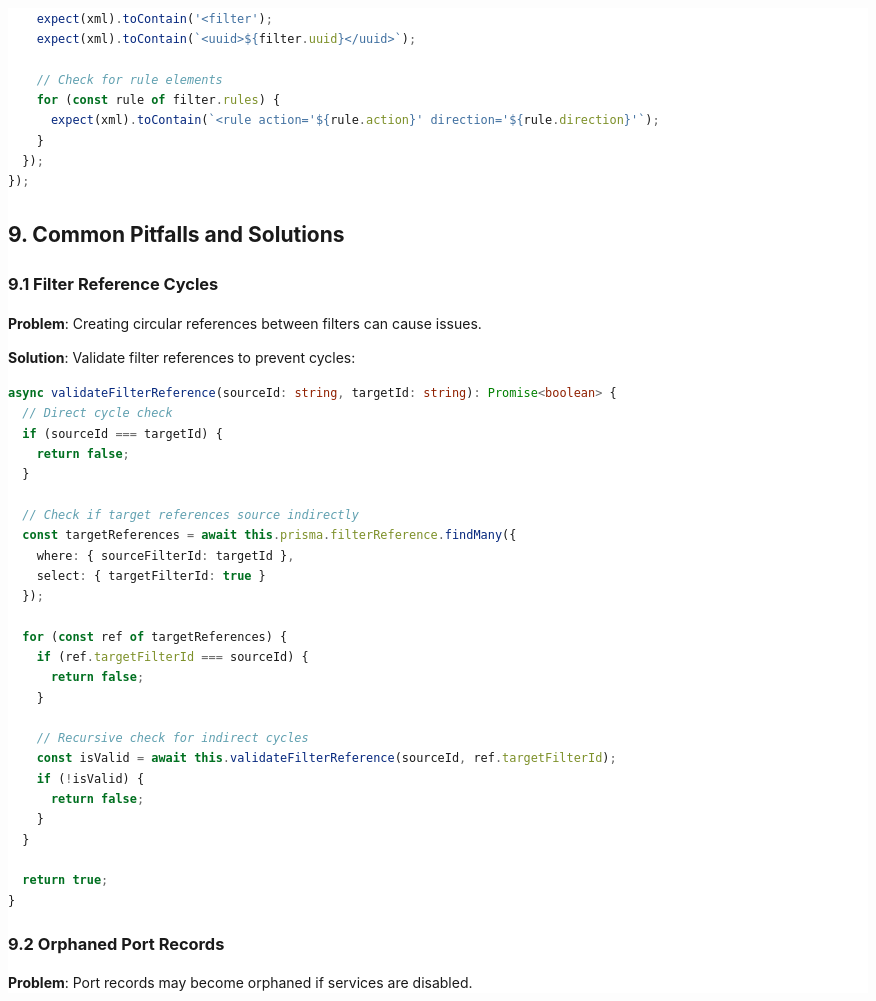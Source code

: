 ```typescript
    expect(xml).toContain('<filter');
    expect(xml).toContain(`<uuid>${filter.uuid}</uuid>`);
    
    // Check for rule elements
    for (const rule of filter.rules) {
      expect(xml).toContain(`<rule action='${rule.action}' direction='${rule.direction}'`);
    }
  });
});
```

## 9. Common Pitfalls and Solutions

### 9.1 Filter Reference Cycles

**Problem**: Creating circular references between filters can cause issues.

**Solution**: Validate filter references to prevent cycles:

```typescript
async validateFilterReference(sourceId: string, targetId: string): Promise<boolean> {
  // Direct cycle check
  if (sourceId === targetId) {
    return false;
  }
  
  // Check if target references source indirectly
  const targetReferences = await this.prisma.filterReference.findMany({
    where: { sourceFilterId: targetId },
    select: { targetFilterId: true }
  });
  
  for (const ref of targetReferences) {
    if (ref.targetFilterId === sourceId) {
      return false;
    }
    
    // Recursive check for indirect cycles
    const isValid = await this.validateFilterReference(sourceId, ref.targetFilterId);
    if (!isValid) {
      return false;
    }
  }
  
  return true;
}
```

### 9.2 Orphaned Port Records

**Problem**: Port records may become orphaned if services are disabled.
